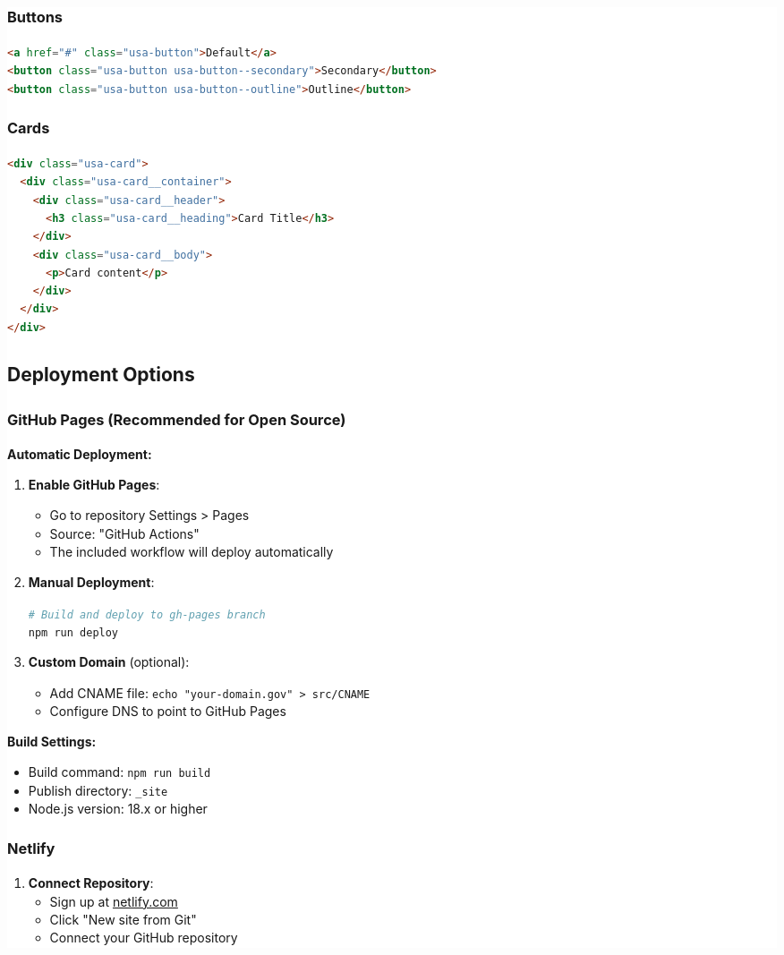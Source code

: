 ### Buttons

```html
<a href="#" class="usa-button">Default</a>
<button class="usa-button usa-button--secondary">Secondary</button>
<button class="usa-button usa-button--outline">Outline</button>
```

### Cards

```html
<div class="usa-card">
  <div class="usa-card__container">
    <div class="usa-card__header">
      <h3 class="usa-card__heading">Card Title</h3>
    </div>
    <div class="usa-card__body">
      <p>Card content</p>
    </div>
  </div>
</div>
```

## Deployment Options

### GitHub Pages (Recommended for Open Source)

**Automatic Deployment:**

1. **Enable GitHub Pages**:
   - Go to repository Settings > Pages
   - Source: "GitHub Actions"
   - The included workflow will deploy automatically

2. **Manual Deployment**:
   ```bash
   # Build and deploy to gh-pages branch
   npm run deploy
   ```

3. **Custom Domain** (optional):
   - Add CNAME file: `echo "your-domain.gov" > src/CNAME`
   - Configure DNS to point to GitHub Pages

**Build Settings:**
- Build command: `npm run build`
- Publish directory: `_site`
- Node.js version: 18.x or higher

### Netlify

1. **Connect Repository**:
   - Sign up at [netlify.com](https://netlify.com)
   - Click "New site from Git"
   - Connect your GitHub repository
